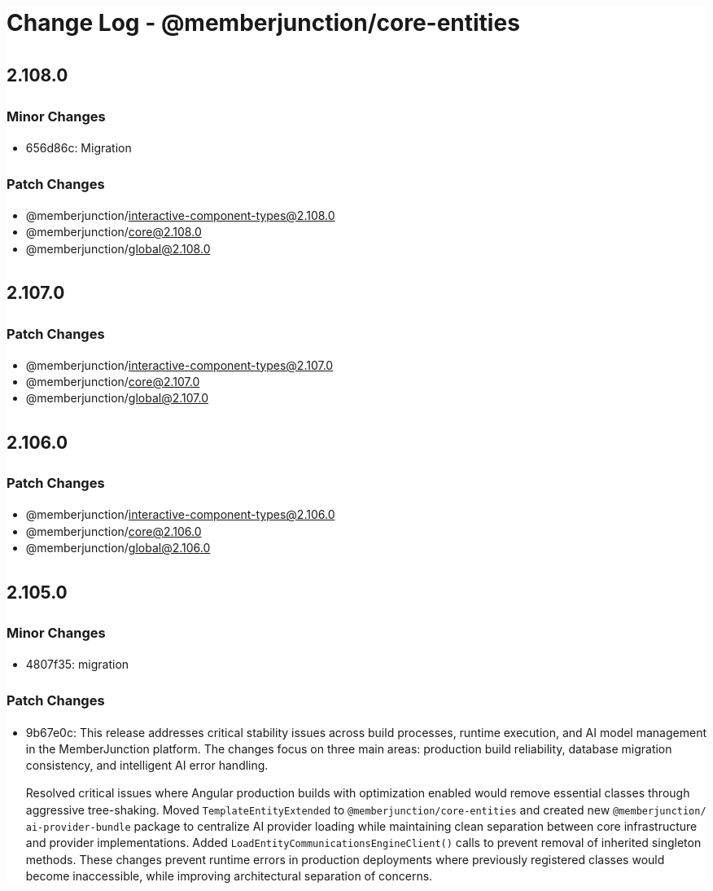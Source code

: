 # Change Log - @memberjunction/core-entities

## 2.108.0

### Minor Changes

- 656d86c: Migration

### Patch Changes

- @memberjunction/interactive-component-types@2.108.0
- @memberjunction/core@2.108.0
- @memberjunction/global@2.108.0

## 2.107.0

### Patch Changes

- @memberjunction/interactive-component-types@2.107.0
- @memberjunction/core@2.107.0
- @memberjunction/global@2.107.0

## 2.106.0

### Patch Changes

- @memberjunction/interactive-component-types@2.106.0
- @memberjunction/core@2.106.0
- @memberjunction/global@2.106.0

## 2.105.0

### Minor Changes

- 4807f35: migration

### Patch Changes

- 9b67e0c: This release addresses critical stability issues across build processes, runtime execution, and AI model management in the MemberJunction platform. The changes focus on three main areas: production build reliability, database migration consistency, and intelligent AI error handling.

  Resolved critical issues where Angular production builds with optimization enabled would remove essential classes through aggressive tree-shaking. Moved `TemplateEntityExtended` to `@memberjunction/core-entities` and created new `@memberjunction/ai-provider-bundle` package to centralize AI provider loading while maintaining clean separation between core infrastructure and provider implementations. Added `LoadEntityCommunicationsEngineClient()` calls to prevent removal of inherited singleton methods. These changes prevent runtime errors in production deployments where previously registered classes would become inaccessible, while improving architectural separation of concerns.
